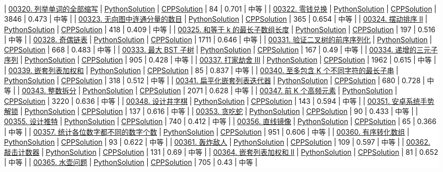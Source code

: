 | [00320. 列举单词的全部缩写](https://leetcode.cn/problems/generalized-abbreviation) | [PythonSolution](Python/2-Medium/00320._列举单词的全部缩写/00320._列举单词的全部缩写.md) | [CPPSolution](C++/2-Medium/00320._列举单词的全部缩写/00320._列举单词的全部缩写.md) | 84 | 0.701 | 中等 |
| [00322. 零钱兑换](https://leetcode.cn/problems/coin-change) | [PythonSolution](Python/2-Medium/00322._零钱兑换/00322._零钱兑换.md) | [CPPSolution](C++/2-Medium/00322._零钱兑换/00322._零钱兑换.md) | 3846 | 0.473 | 中等 |
| [00323. 无向图中连通分量的数目](https://leetcode.cn/problems/number-of-connected-components-in-an-undirected-graph) | [PythonSolution](Python/2-Medium/00323._无向图中连通分量的数目/00323._无向图中连通分量的数目.md) | [CPPSolution](C++/2-Medium/00323._无向图中连通分量的数目/00323._无向图中连通分量的数目.md) | 365 | 0.654 | 中等 |
| [00324. 摆动排序 II](https://leetcode.cn/problems/wiggle-sort-ii) | [PythonSolution](Python/2-Medium/00324._摆动排序_II/00324._摆动排序_II.md) | [CPPSolution](C++/2-Medium/00324._摆动排序_II/00324._摆动排序_II.md) | 418 | 0.409 | 中等 |
| [00325. 和等于 k 的最长子数组长度](https://leetcode.cn/problems/maximum-size-subarray-sum-equals-k) | [PythonSolution](Python/2-Medium/00325._和等于_k_的最长子数组长度/00325._和等于_k_的最长子数组长度.md) | [CPPSolution](C++/2-Medium/00325._和等于_k_的最长子数组长度/00325._和等于_k_的最长子数组长度.md) | 197 | 0.516 | 中等 |
| [00328. 奇偶链表](https://leetcode.cn/problems/odd-even-linked-list) | [PythonSolution](Python/2-Medium/00328._奇偶链表/00328._奇偶链表.md) | [CPPSolution](C++/2-Medium/00328._奇偶链表/00328._奇偶链表.md) | 1711 | 0.646 | 中等 |
| [00331. 验证二叉树的前序序列化](https://leetcode.cn/problems/verify-preorder-serialization-of-a-binary-tree) | [PythonSolution](Python/2-Medium/00331._验证二叉树的前序序列化/00331._验证二叉树的前序序列化.md) | [CPPSolution](C++/2-Medium/00331._验证二叉树的前序序列化/00331._验证二叉树的前序序列化.md) | 668 | 0.483 | 中等 |
| [00333. 最大 BST 子树](https://leetcode.cn/problems/largest-bst-subtree) | [PythonSolution](Python/2-Medium/00333._最大_BST_子树/00333._最大_BST_子树.md) | [CPPSolution](C++/2-Medium/00333._最大_BST_子树/00333._最大_BST_子树.md) | 167 | 0.49 | 中等 |
| [00334. 递增的三元子序列](https://leetcode.cn/problems/increasing-triplet-subsequence) | [PythonSolution](Python/2-Medium/00334._递增的三元子序列/00334._递增的三元子序列.md) | [CPPSolution](C++/2-Medium/00334._递增的三元子序列/00334._递增的三元子序列.md) | 905 | 0.428 | 中等 |
| [00337. 打家劫舍 III](https://leetcode.cn/problems/house-robber-iii) | [PythonSolution](Python/2-Medium/00337._打家劫舍_III/00337._打家劫舍_III.md) | [CPPSolution](C++/2-Medium/00337._打家劫舍_III/00337._打家劫舍_III.md) | 1962 | 0.615 | 中等 |
| [00339. 嵌套列表加权和](https://leetcode.cn/problems/nested-list-weight-sum) | [PythonSolution](Python/2-Medium/00339._嵌套列表加权和/00339._嵌套列表加权和.md) | [CPPSolution](C++/2-Medium/00339._嵌套列表加权和/00339._嵌套列表加权和.md) | 85 | 0.837 | 中等 |
| [00340. 至多包含 K 个不同字符的最长子串](https://leetcode.cn/problems/longest-substring-with-at-most-k-distinct-characters) | [PythonSolution](Python/2-Medium/00340._至多包含_K_个不同字符的最长子串/00340._至多包含_K_个不同字符的最长子串.md) | [CPPSolution](C++/2-Medium/00340._至多包含_K_个不同字符的最长子串/00340._至多包含_K_个不同字符的最长子串.md) | 318 | 0.512 | 中等 |
| [00341. 扁平化嵌套列表迭代器](https://leetcode.cn/problems/flatten-nested-list-iterator) | [PythonSolution](Python/2-Medium/00341._扁平化嵌套列表迭代器/00341._扁平化嵌套列表迭代器.md) | [CPPSolution](C++/2-Medium/00341._扁平化嵌套列表迭代器/00341._扁平化嵌套列表迭代器.md) | 680 | 0.728 | 中等 |
| [00343. 整数拆分](https://leetcode.cn/problems/integer-break) | [PythonSolution](Python/2-Medium/00343._整数拆分/00343._整数拆分.md) | [CPPSolution](C++/2-Medium/00343._整数拆分/00343._整数拆分.md) | 2071 | 0.628 | 中等 |
| [00347. 前 K 个高频元素](https://leetcode.cn/problems/top-k-frequent-elements) | [PythonSolution](Python/2-Medium/00347._前_K_个高频元素/00347._前_K_个高频元素.md) | [CPPSolution](C++/2-Medium/00347._前_K_个高频元素/00347._前_K_个高频元素.md) | 3220 | 0.636 | 中等 |
| [00348. 设计井字棋](https://leetcode.cn/problems/design-tic-tac-toe) | [PythonSolution](Python/2-Medium/00348._设计井字棋/00348._设计井字棋.md) | [CPPSolution](C++/2-Medium/00348._设计井字棋/00348._设计井字棋.md) | 143 | 0.594 | 中等 |
| [00351. 安卓系统手势解锁](https://leetcode.cn/problems/android-unlock-patterns) | [PythonSolution](Python/2-Medium/00351._安卓系统手势解锁/00351._安卓系统手势解锁.md) | [CPPSolution](C++/2-Medium/00351._安卓系统手势解锁/00351._安卓系统手势解锁.md) | 137 | 0.616 | 中等 |
| [00353. 贪吃蛇](https://leetcode.cn/problems/design-snake-game) | [PythonSolution](Python/2-Medium/00353._贪吃蛇/00353._贪吃蛇.md) | [CPPSolution](C++/2-Medium/00353._贪吃蛇/00353._贪吃蛇.md) | 90 | 0.433 | 中等 |
| [00355. 设计推特](https://leetcode.cn/problems/design-twitter) | [PythonSolution](Python/2-Medium/00355._设计推特/00355._设计推特.md) | [CPPSolution](C++/2-Medium/00355._设计推特/00355._设计推特.md) | 740 | 0.412 | 中等 |
| [00356. 直线镜像](https://leetcode.cn/problems/line-reflection) | [PythonSolution](Python/2-Medium/00356._直线镜像/00356._直线镜像.md) | [CPPSolution](C++/2-Medium/00356._直线镜像/00356._直线镜像.md) | 65 | 0.366 | 中等 |
| [00357. 统计各位数字都不同的数字个数](https://leetcode.cn/problems/count-numbers-with-unique-digits) | [PythonSolution](Python/2-Medium/00357._统计各位数字都不同的数字个数/00357._统计各位数字都不同的数字个数.md) | [CPPSolution](C++/2-Medium/00357._统计各位数字都不同的数字个数/00357._统计各位数字都不同的数字个数.md) | 951 | 0.606 | 中等 |
| [00360. 有序转化数组](https://leetcode.cn/problems/sort-transformed-array) | [PythonSolution](Python/2-Medium/00360._有序转化数组/00360._有序转化数组.md) | [CPPSolution](C++/2-Medium/00360._有序转化数组/00360._有序转化数组.md) | 93 | 0.622 | 中等 |
| [00361. 轰炸敌人](https://leetcode.cn/problems/bomb-enemy) | [PythonSolution](Python/2-Medium/00361._轰炸敌人/00361._轰炸敌人.md) | [CPPSolution](C++/2-Medium/00361._轰炸敌人/00361._轰炸敌人.md) | 109 | 0.597 | 中等 |
| [00362. 敲击计数器](https://leetcode.cn/problems/design-hit-counter) | [PythonSolution](Python/2-Medium/00362._敲击计数器/00362._敲击计数器.md) | [CPPSolution](C++/2-Medium/00362._敲击计数器/00362._敲击计数器.md) | 131 | 0.69 | 中等 |
| [00364. 嵌套列表加权和 II](https://leetcode.cn/problems/nested-list-weight-sum-ii) | [PythonSolution](Python/2-Medium/00364._嵌套列表加权和_II/00364._嵌套列表加权和_II.md) | [CPPSolution](C++/2-Medium/00364._嵌套列表加权和_II/00364._嵌套列表加权和_II.md) | 81 | 0.652 | 中等 |
| [00365. 水壶问题](https://leetcode.cn/problems/water-and-jug-problem) | [PythonSolution](Python/2-Medium/00365._水壶问题/00365._水壶问题.md) | [CPPSolution](C++/2-Medium/00365._水壶问题/00365._水壶问题.md) | 705 | 0.43 | 中等 |